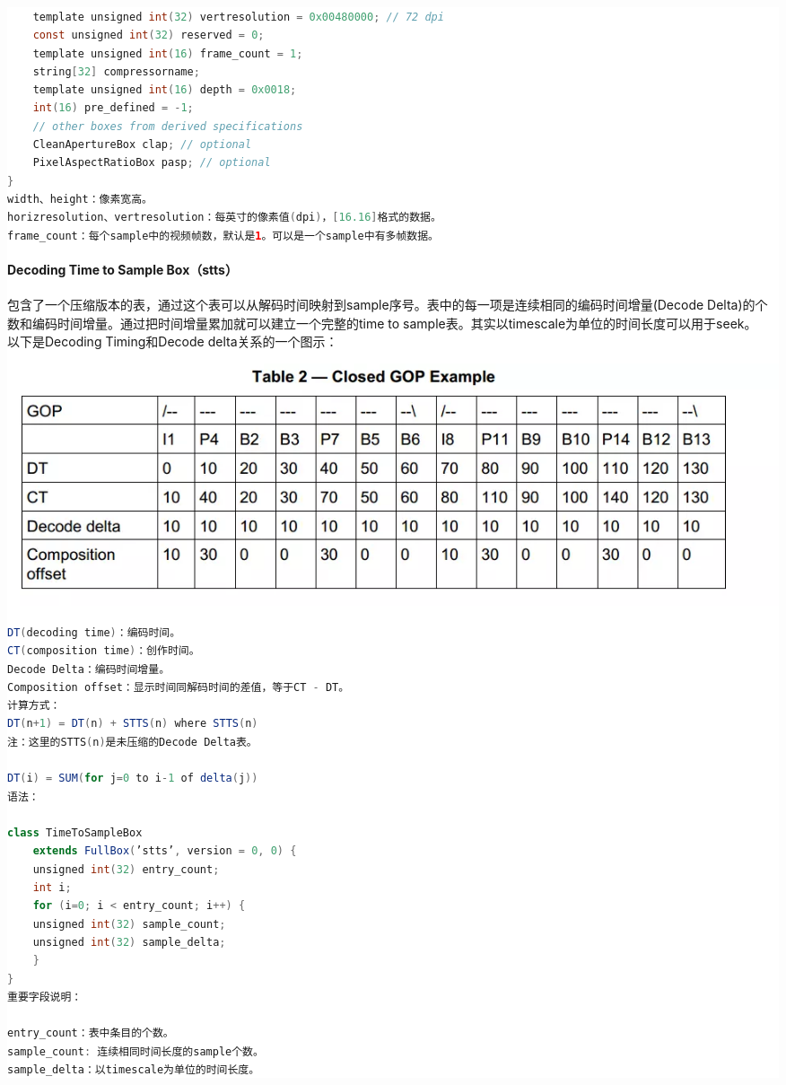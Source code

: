 ```java
    template unsigned int(32) vertresolution = 0x00480000; // 72 dpi
    const unsigned int(32) reserved = 0;
    template unsigned int(16) frame_count = 1;
    string[32] compressorname;
    template unsigned int(16) depth = 0x0018;
    int(16) pre_defined = -1;
    // other boxes from derived specifications
    CleanApertureBox clap; // optional
    PixelAspectRatioBox pasp; // optional
}
width、height：像素宽高。
horizresolution、vertresolution：每英寸的像素值(dpi)，[16.16]格式的数据。
frame_count：每个sample中的视频帧数，默认是1。可以是一个sample中有多帧数据。
```
#### Decoding Time to Sample Box（stts）
包含了一个压缩版本的表，通过这个表可以从解码时间映射到sample序号。表中的每一项是连续相同的编码时间增量(Decode Delta)的个数和编码时间增量。通过把时间增量累加就可以建立一个完整的time to sample表。其实以timescale为单位的时间长度可以用于seek。  
以下是Decoding Timing和Decode delta关系的一个图示：  

<img src="./image/2-147.png" style="zoom:100%" />

```java
DT(decoding time)：编码时间。
CT(composition time)：创作时间。
Decode Delta：编码时间增量。
Composition offset：显示时间同解码时间的差值，等于CT - DT。
计算方式：
DT(n+1) = DT(n) + STTS(n) where STTS(n)
注：这里的STTS(n)是未压缩的Decode Delta表。

DT(i) = SUM(for j=0 to i-1 of delta(j))
语法：

class TimeToSampleBox
    extends FullBox(’stts’, version = 0, 0) {
    unsigned int(32) entry_count;
    int i;
    for (i=0; i < entry_count; i++) {
    unsigned int(32) sample_count;
    unsigned int(32) sample_delta;
    }
}
重要字段说明：

entry_count：表中条目的个数。
sample_count: 连续相同时间长度的sample个数。
sample_delta：以timescale为单位的时间长度。
```
